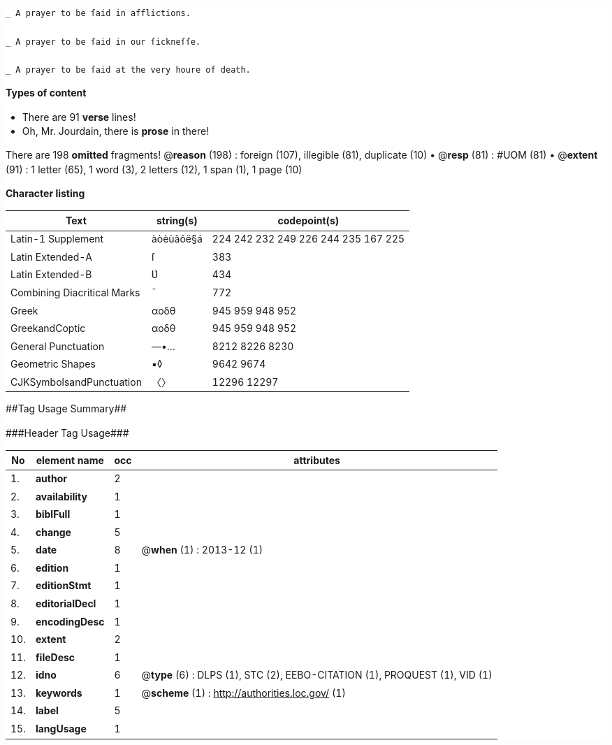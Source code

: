     _ A prayer to be ſaid in afflictions.

    _ A prayer to be ſaid in our ſickneſſe.

    _ A prayer to be ſaid at the very houre of death.

**Types of content**

  * There are 91 **verse** lines!
  * Oh, Mr. Jourdain, there is **prose** in there!

There are 198 **omitted** fragments! 
 @__reason__ (198) : foreign (107), illegible (81), duplicate (10)  •  @__resp__ (81) : #UOM (81)  •  @__extent__ (91) : 1 letter (65), 1 word (3), 2 letters (12), 1 span (1), 1 page (10)

**Character listing**


|Text|string(s)|codepoint(s)|
|---|---|---|
|Latin-1 Supplement|àòèùâôë§á|224 242 232 249 226 244 235 167 225|
|Latin Extended-A|ſ|383|
|Latin Extended-B|Ʋ|434|
|Combining             Diacritical Marks|̄|772|
|Greek|αοδθ|945 959 948 952|
|GreekandCoptic|αοδθ|945 959 948 952|
|General Punctuation|—•…|8212 8226 8230|
|Geometric Shapes|▪◊|9642 9674|
|CJKSymbolsandPunctuation|〈〉|12296 12297|

##Tag Usage Summary##

###Header Tag Usage###

|No|element name|occ|attributes|
|---|---|---|---|
|1.|__author__|2||
|2.|__availability__|1||
|3.|__biblFull__|1||
|4.|__change__|5||
|5.|__date__|8| @__when__ (1) : 2013-12 (1)|
|6.|__edition__|1||
|7.|__editionStmt__|1||
|8.|__editorialDecl__|1||
|9.|__encodingDesc__|1||
|10.|__extent__|2||
|11.|__fileDesc__|1||
|12.|__idno__|6| @__type__ (6) : DLPS (1), STC (2), EEBO-CITATION (1), PROQUEST (1), VID (1)|
|13.|__keywords__|1| @__scheme__ (1) : http://authorities.loc.gov/ (1)|
|14.|__label__|5||
|15.|__langUsage__|1||